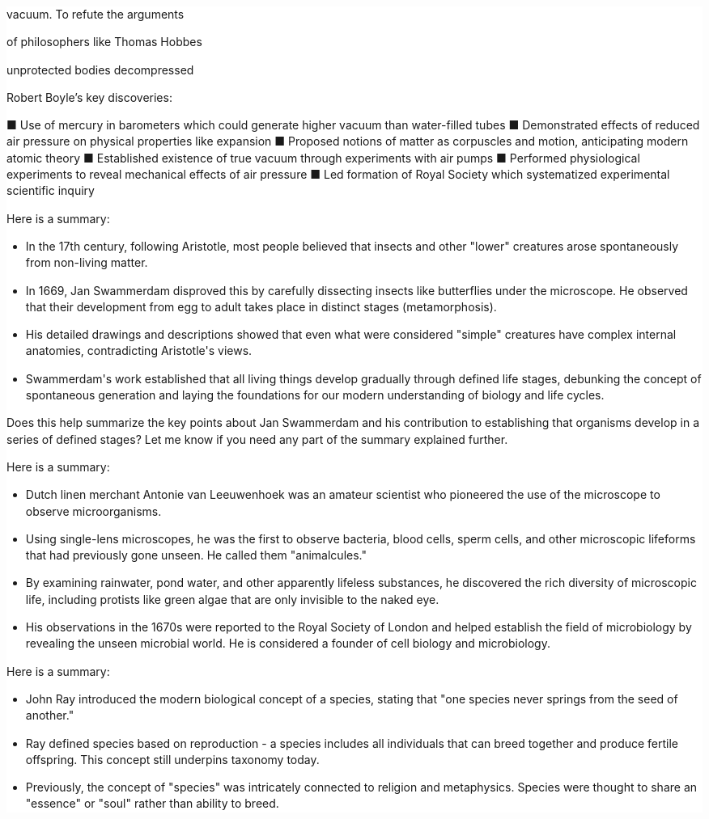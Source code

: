 vacuum. To refute the arguments

of philosophers like Thomas Hobbes

unprotected bodies decompressed

Robert Boyle’s key discoveries:

■ Use of mercury in barometers which could generate higher vacuum than water-filled tubes
■ Demonstrated effects of reduced air pressure on physical properties like expansion
■ Proposed notions of matter as corpuscles and motion, anticipating modern atomic theory
■ Established existence of true vacuum through experiments with air pumps
■ Performed physiological experiments to reveal mechanical effects of air pressure
■ Led formation of Royal Society which systematized experimental scientific inquiry

 Here is a summary:

- In the 17th century, following Aristotle, most people believed that insects and other "lower" creatures arose spontaneously from non-living matter. 

- In 1669, Jan Swammerdam disproved this by carefully dissecting insects like butterflies under the microscope. He observed that their development from egg to adult takes place in distinct stages (metamorphosis).

- His detailed drawings and descriptions showed that even what were considered "simple" creatures have complex internal anatomies, contradicting Aristotle's views. 

- Swammerdam's work established that all living things develop gradually through defined life stages, debunking the concept of spontaneous generation and laying the foundations for our modern understanding of biology and life cycles.

Does this help summarize the key points about Jan Swammerdam and his contribution to establishing that organisms develop in a series of defined stages? Let me know if you need any part of the summary explained further.

 Here is a summary:

- Dutch linen merchant Antonie van Leeuwenhoek was an amateur scientist who pioneered the use of the microscope to observe microorganisms. 

- Using single-lens microscopes, he was the first to observe bacteria, blood cells, sperm cells, and other microscopic lifeforms that had previously gone unseen. He called them "animalcules."

- By examining rainwater, pond water, and other apparently lifeless substances, he discovered the rich diversity of microscopic life, including protists like green algae that are only invisible to the naked eye. 

- His observations in the 1670s were reported to the Royal Society of London and helped establish the field of microbiology by revealing the unseen microbial world. He is considered a founder of cell biology and microbiology.

 Here is a summary:

- John Ray introduced the modern biological concept of a species, stating that "one species never springs from the seed of another."

- Ray defined species based on reproduction - a species includes all individuals that can breed together and produce fertile offspring. This concept still underpins taxonomy today. 

- Previously, the concept of "species" was intricately connected to religion and metaphysics. Species were thought to share an "essence" or "soul" rather than ability to breed. 
